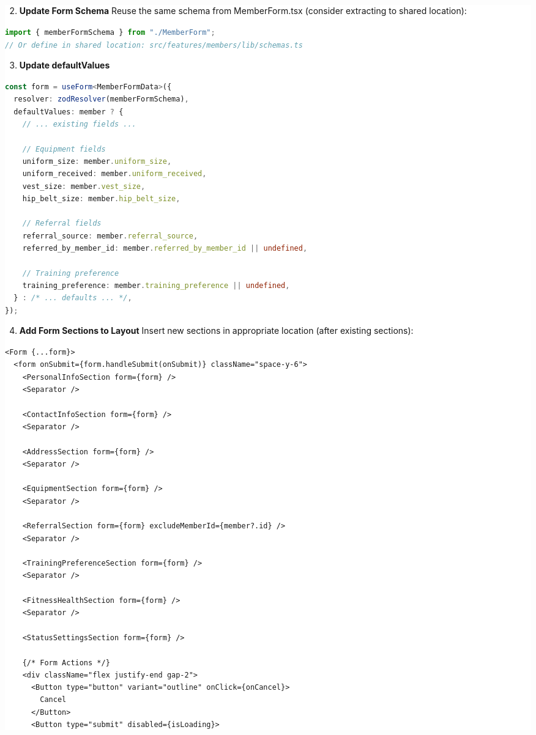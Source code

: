 2. **Update Form Schema**
   Reuse the same schema from MemberForm.tsx (consider extracting to shared location):

```typescript
import { memberFormSchema } from "./MemberForm";
// Or define in shared location: src/features/members/lib/schemas.ts
```

3. **Update defaultValues**

```typescript
const form = useForm<MemberFormData>({
  resolver: zodResolver(memberFormSchema),
  defaultValues: member ? {
    // ... existing fields ...

    // Equipment fields
    uniform_size: member.uniform_size,
    uniform_received: member.uniform_received,
    vest_size: member.vest_size,
    hip_belt_size: member.hip_belt_size,

    // Referral fields
    referral_source: member.referral_source,
    referred_by_member_id: member.referred_by_member_id || undefined,

    // Training preference
    training_preference: member.training_preference || undefined,
  } : /* ... defaults ... */,
});
```

4. **Add Form Sections to Layout**
   Insert new sections in appropriate location (after existing sections):

```tsx
<Form {...form}>
  <form onSubmit={form.handleSubmit(onSubmit)} className="space-y-6">
    <PersonalInfoSection form={form} />
    <Separator />

    <ContactInfoSection form={form} />
    <Separator />

    <AddressSection form={form} />
    <Separator />

    <EquipmentSection form={form} />
    <Separator />

    <ReferralSection form={form} excludeMemberId={member?.id} />
    <Separator />

    <TrainingPreferenceSection form={form} />
    <Separator />

    <FitnessHealthSection form={form} />
    <Separator />

    <StatusSettingsSection form={form} />

    {/* Form Actions */}
    <div className="flex justify-end gap-2">
      <Button type="button" variant="outline" onClick={onCancel}>
        Cancel
      </Button>
      <Button type="submit" disabled={isLoading}>
```